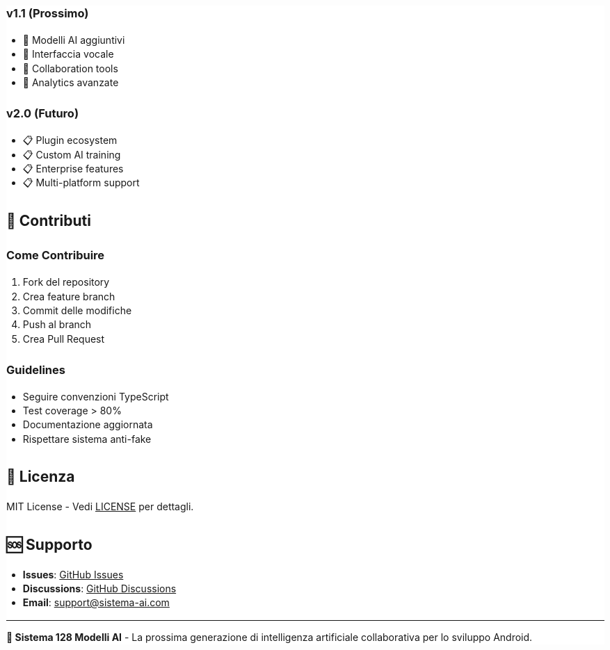 ### v1.1 (Prossimo)
- 🔄 Modelli AI aggiuntivi
- 🔄 Interfaccia vocale
- 🔄 Collaboration tools
- 🔄 Analytics avanzate

### v2.0 (Futuro)
- 📋 Plugin ecosystem
- 📋 Custom AI training
- 📋 Enterprise features
- 📋 Multi-platform support

## 🤝 Contributi

### Come Contribuire
1. Fork del repository
2. Crea feature branch
3. Commit delle modifiche
4. Push al branch
5. Crea Pull Request

### Guidelines
- Seguire convenzioni TypeScript
- Test coverage > 80%
- Documentazione aggiornata
- Rispettare sistema anti-fake

## 📄 Licenza

MIT License - Vedi [LICENSE](LICENSE) per dettagli.

## 🆘 Supporto

- **Issues**: [GitHub Issues](https://github.com/sistema-ai/android-app/issues)
- **Discussions**: [GitHub Discussions](https://github.com/sistema-ai/android-app/discussions)
- **Email**: support@sistema-ai.com

---

**🧠 Sistema 128 Modelli AI** - La prossima generazione di intelligenza artificiale collaborativa per lo sviluppo Android.


